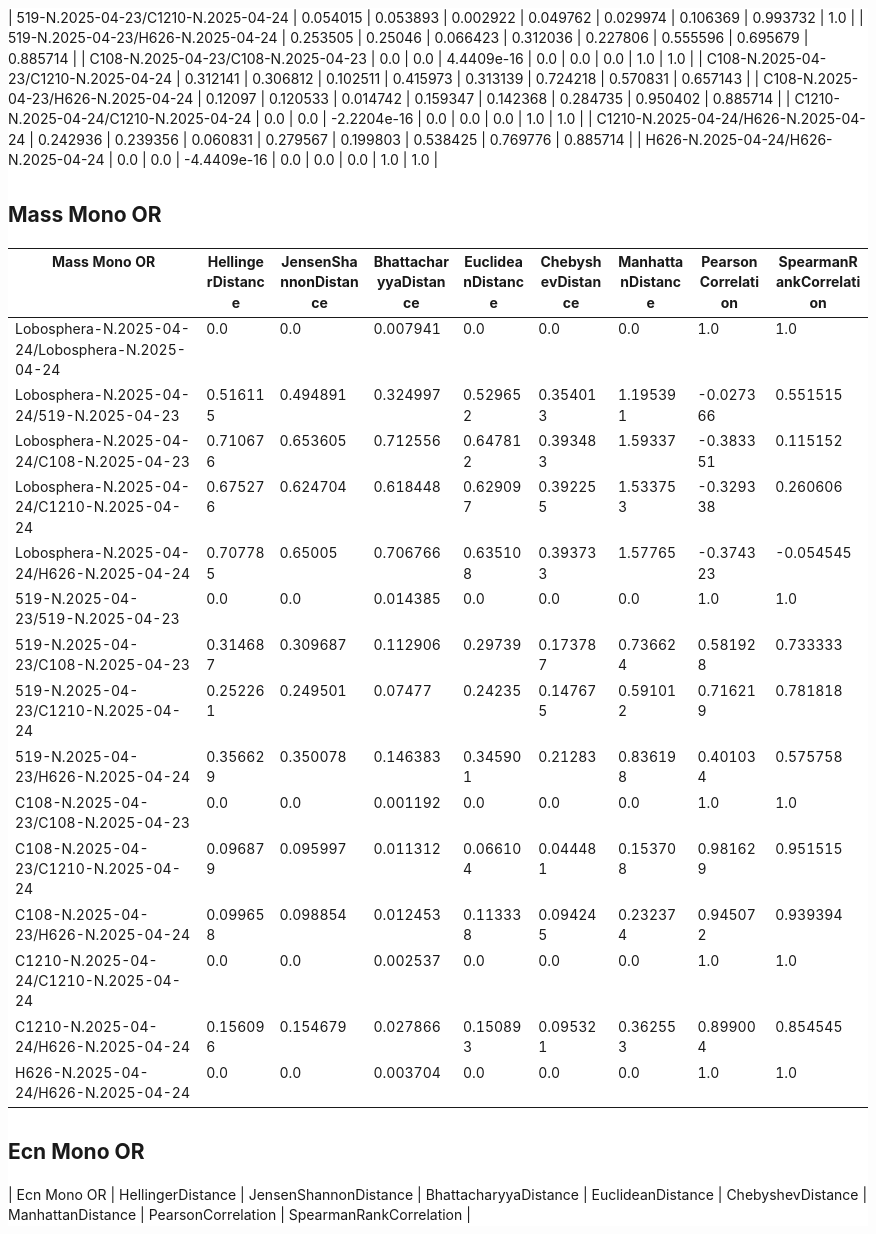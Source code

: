| 519-N.2025-04-23/C1210-N.2025-04-24             | 0.054015          | 0.053893              | 0.002922              | 0.049762          | 0.029974          | 0.106369          | 0.993732           | 1.0                     |
| 519-N.2025-04-23/H626-N.2025-04-24              | 0.253505          | 0.25046               | 0.066423              | 0.312036          | 0.227806          | 0.555596          | 0.695679           | 0.885714                |
| C108-N.2025-04-23/C108-N.2025-04-23             | 0.0               | 0.0                   | 4.4409e-16            | 0.0               | 0.0               | 0.0               | 1.0                | 1.0                     |
| C108-N.2025-04-23/C1210-N.2025-04-24            | 0.312141          | 0.306812              | 0.102511              | 0.415973          | 0.313139          | 0.724218          | 0.570831           | 0.657143                |
| C108-N.2025-04-23/H626-N.2025-04-24             | 0.12097           | 0.120533              | 0.014742              | 0.159347          | 0.142368          | 0.284735          | 0.950402           | 0.885714                |
| C1210-N.2025-04-24/C1210-N.2025-04-24           | 0.0               | 0.0                   | -2.2204e-16           | 0.0               | 0.0               | 0.0               | 1.0                | 1.0                     |
| C1210-N.2025-04-24/H626-N.2025-04-24            | 0.242936          | 0.239356              | 0.060831              | 0.279567          | 0.199803          | 0.538425          | 0.769776           | 0.885714                |
| H626-N.2025-04-24/H626-N.2025-04-24             | 0.0               | 0.0                   | -4.4409e-16           | 0.0               | 0.0               | 0.0               | 1.0                | 1.0                     |

## Mass Mono OR

| Mass Mono OR                                    | HellingerDistance | JensenShannonDistance | BhattacharyyaDistance | EuclideanDistance | ChebyshevDistance | ManhattanDistance | PearsonCorrelation | SpearmanRankCorrelation |
| ----------------------------------------------- | ----------------- | --------------------- | --------------------- | ----------------- | ----------------- | ----------------- | ------------------ | ----------------------- |
| Lobosphera-N.2025-04-24/Lobosphera-N.2025-04-24 | 0.0               | 0.0                   | 0.007941              | 0.0               | 0.0               | 0.0               | 1.0                | 1.0                     |
| Lobosphera-N.2025-04-24/519-N.2025-04-23        | 0.516115          | 0.494891              | 0.324997              | 0.529652          | 0.354013          | 1.195391          | -0.027366          | 0.551515                |
| Lobosphera-N.2025-04-24/C108-N.2025-04-23       | 0.710676          | 0.653605              | 0.712556              | 0.647812          | 0.393483          | 1.59337           | -0.383351          | 0.115152                |
| Lobosphera-N.2025-04-24/C1210-N.2025-04-24      | 0.675276          | 0.624704              | 0.618448              | 0.629097          | 0.392255          | 1.533753          | -0.329338          | 0.260606                |
| Lobosphera-N.2025-04-24/H626-N.2025-04-24       | 0.707785          | 0.65005               | 0.706766              | 0.635108          | 0.393733          | 1.57765           | -0.374323          | -0.054545               |
| 519-N.2025-04-23/519-N.2025-04-23               | 0.0               | 0.0                   | 0.014385              | 0.0               | 0.0               | 0.0               | 1.0                | 1.0                     |
| 519-N.2025-04-23/C108-N.2025-04-23              | 0.314687          | 0.309687              | 0.112906              | 0.29739           | 0.173787          | 0.736624          | 0.581928           | 0.733333                |
| 519-N.2025-04-23/C1210-N.2025-04-24             | 0.252261          | 0.249501              | 0.07477               | 0.24235           | 0.147675          | 0.591012          | 0.716219           | 0.781818                |
| 519-N.2025-04-23/H626-N.2025-04-24              | 0.356629          | 0.350078              | 0.146383              | 0.345901          | 0.21283           | 0.836198          | 0.401034           | 0.575758                |
| C108-N.2025-04-23/C108-N.2025-04-23             | 0.0               | 0.0                   | 0.001192              | 0.0               | 0.0               | 0.0               | 1.0                | 1.0                     |
| C108-N.2025-04-23/C1210-N.2025-04-24            | 0.096879          | 0.095997              | 0.011312              | 0.066104          | 0.044481          | 0.153708          | 0.981629           | 0.951515                |
| C108-N.2025-04-23/H626-N.2025-04-24             | 0.099658          | 0.098854              | 0.012453              | 0.113338          | 0.094245          | 0.232374          | 0.945072           | 0.939394                |
| C1210-N.2025-04-24/C1210-N.2025-04-24           | 0.0               | 0.0                   | 0.002537              | 0.0               | 0.0               | 0.0               | 1.0                | 1.0                     |
| C1210-N.2025-04-24/H626-N.2025-04-24            | 0.156096          | 0.154679              | 0.027866              | 0.150893          | 0.095321          | 0.362553          | 0.899004           | 0.854545                |
| H626-N.2025-04-24/H626-N.2025-04-24             | 0.0               | 0.0                   | 0.003704              | 0.0               | 0.0               | 0.0               | 1.0                | 1.0                     |

## Ecn Mono OR

| Ecn Mono OR                                     | HellingerDistance | JensenShannonDistance | BhattacharyyaDistance | EuclideanDistance | ChebyshevDistance | ManhattanDistance | PearsonCorrelation | SpearmanRankCorrelation |
